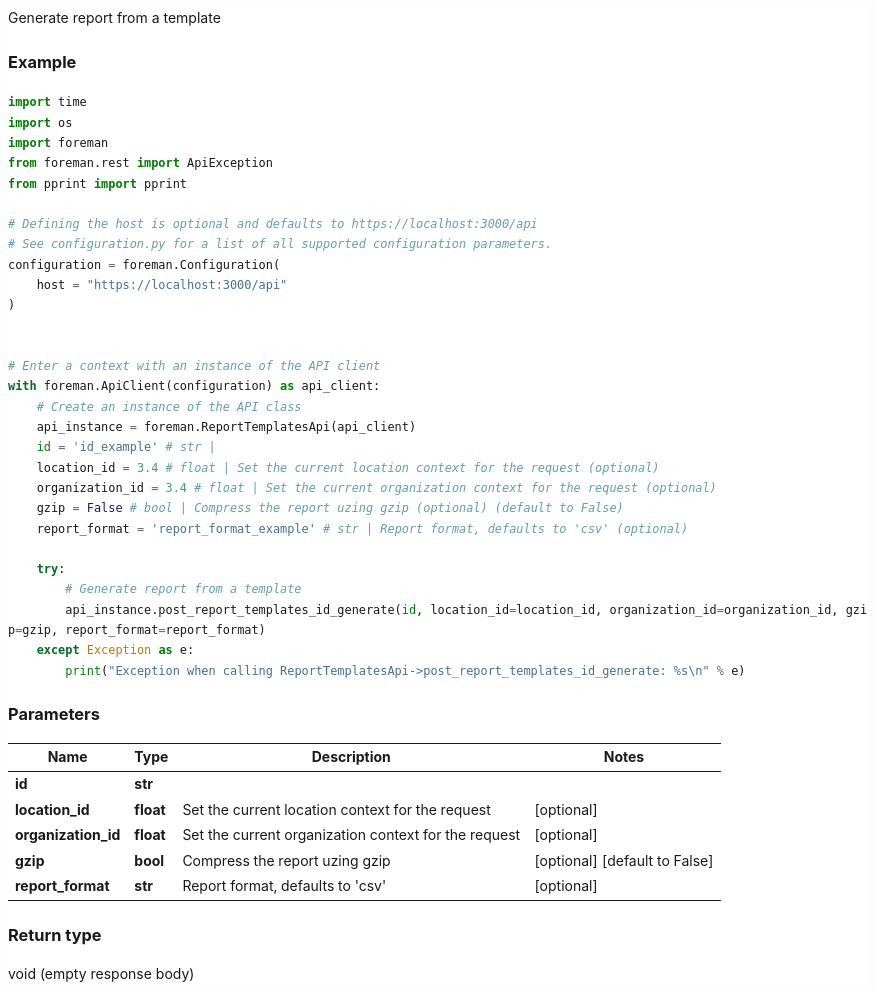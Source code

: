 Generate report from a template

### Example


```python
import time
import os
import foreman
from foreman.rest import ApiException
from pprint import pprint

# Defining the host is optional and defaults to https://localhost:3000/api
# See configuration.py for a list of all supported configuration parameters.
configuration = foreman.Configuration(
    host = "https://localhost:3000/api"
)


# Enter a context with an instance of the API client
with foreman.ApiClient(configuration) as api_client:
    # Create an instance of the API class
    api_instance = foreman.ReportTemplatesApi(api_client)
    id = 'id_example' # str | 
    location_id = 3.4 # float | Set the current location context for the request (optional)
    organization_id = 3.4 # float | Set the current organization context for the request (optional)
    gzip = False # bool | Compress the report uzing gzip (optional) (default to False)
    report_format = 'report_format_example' # str | Report format, defaults to 'csv' (optional)

    try:
        # Generate report from a template
        api_instance.post_report_templates_id_generate(id, location_id=location_id, organization_id=organization_id, gzip=gzip, report_format=report_format)
    except Exception as e:
        print("Exception when calling ReportTemplatesApi->post_report_templates_id_generate: %s\n" % e)
```



### Parameters


Name | Type | Description  | Notes
------------- | ------------- | ------------- | -------------
 **id** | **str**|  | 
 **location_id** | **float**| Set the current location context for the request | [optional] 
 **organization_id** | **float**| Set the current organization context for the request | [optional] 
 **gzip** | **bool**| Compress the report uzing gzip | [optional] [default to False]
 **report_format** | **str**| Report format, defaults to &#39;csv&#39; | [optional] 

### Return type

void (empty response body)
